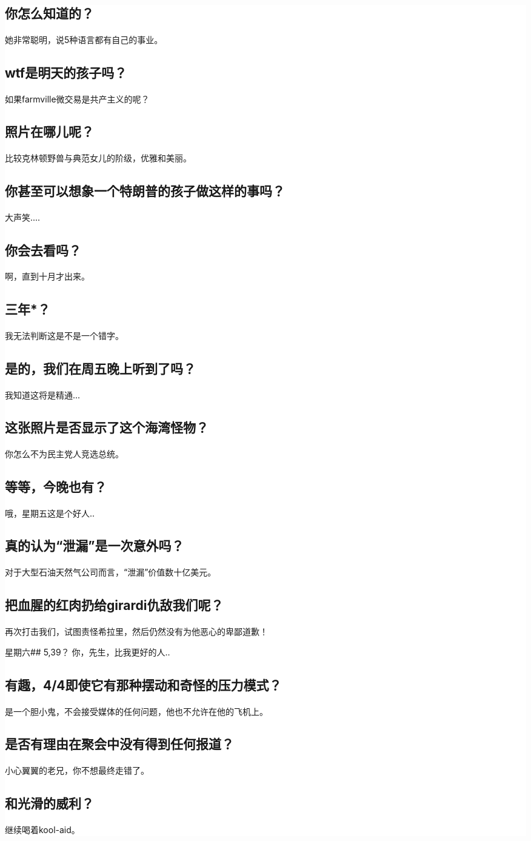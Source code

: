 ##  你怎么知道的？
她非常聪明，说5种语言都有自己的事业。

##  wtf是明天的孩子吗？
如果farmville微交易是共产主义的呢？

##  照片在哪儿呢？
比较克林顿野兽与典范女儿的阶级，优雅和美丽。

## 你甚至可以想象一个特朗普的孩子做这样的事吗？
大声笑....

## 你会去看吗？
啊，直到十月才出来。

## 三年*？
我无法判断这是不是一个错字。

## 是的，我们在周五晚上听到了吗？
我知道这将是精通...

## 这张照片是否显示了这个海湾怪物？
你怎么不为民主党人竞选总统。

## 等等，今晚也有？
哦，星期五这是个好人..

## 真的认为“泄漏”是一次意外吗？
对于大型石油天然气公司而言，“泄漏”价值数十亿美元。

## 把血腥的红肉扔给girardi仇敌我们呢？
再次打击我们，试图责怪希拉里，然后仍然没有为他恶心的卑鄙道歉！

星期六## 5,39？
你，先生，比我更好的人..

## 有趣，4/4即使它有那种摆动和奇怪的压力模式？
是一个胆小鬼，不会接受媒体的任何问题，他也不允许在他的飞机上。

## 是否有理由在聚会中没有得到任何报道？
小心翼翼的老兄，你不想最终走错了。

## 和光滑的威利？
继续喝着kool-aid。
